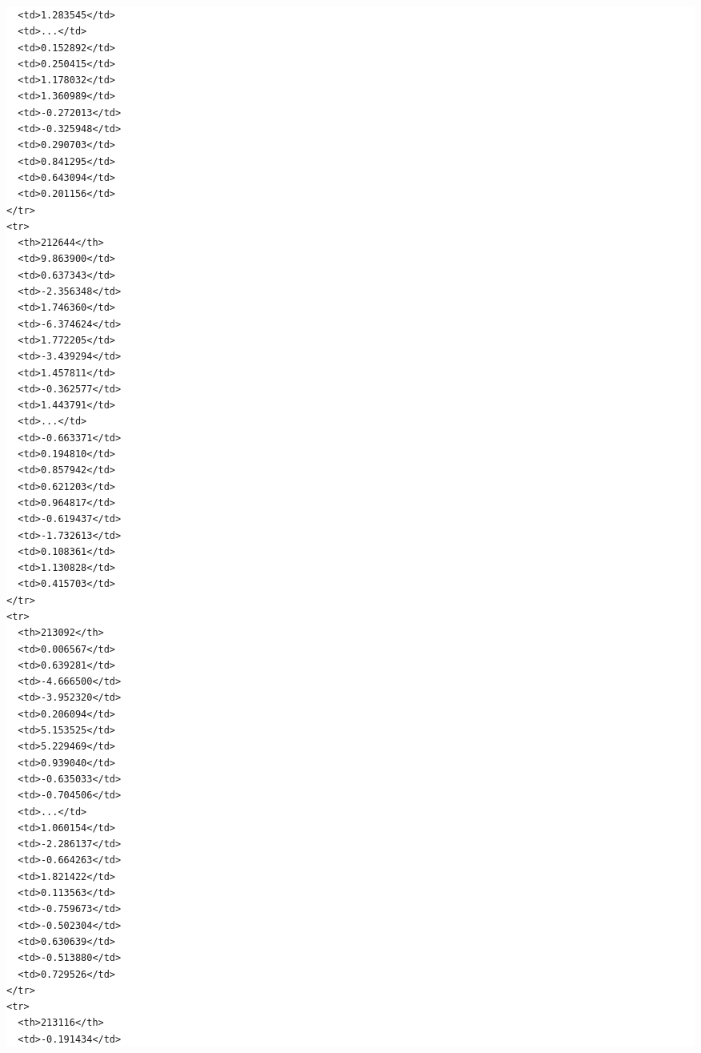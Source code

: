       <td>1.283545</td>
      <td>...</td>
      <td>0.152892</td>
      <td>0.250415</td>
      <td>1.178032</td>
      <td>1.360989</td>
      <td>-0.272013</td>
      <td>-0.325948</td>
      <td>0.290703</td>
      <td>0.841295</td>
      <td>0.643094</td>
      <td>0.201156</td>
    </tr>
    <tr>
      <th>212644</th>
      <td>9.863900</td>
      <td>0.637343</td>
      <td>-2.356348</td>
      <td>1.746360</td>
      <td>-6.374624</td>
      <td>1.772205</td>
      <td>-3.439294</td>
      <td>1.457811</td>
      <td>-0.362577</td>
      <td>1.443791</td>
      <td>...</td>
      <td>-0.663371</td>
      <td>0.194810</td>
      <td>0.857942</td>
      <td>0.621203</td>
      <td>0.964817</td>
      <td>-0.619437</td>
      <td>-1.732613</td>
      <td>0.108361</td>
      <td>1.130828</td>
      <td>0.415703</td>
    </tr>
    <tr>
      <th>213092</th>
      <td>0.006567</td>
      <td>0.639281</td>
      <td>-4.666500</td>
      <td>-3.952320</td>
      <td>0.206094</td>
      <td>5.153525</td>
      <td>5.229469</td>
      <td>0.939040</td>
      <td>-0.635033</td>
      <td>-0.704506</td>
      <td>...</td>
      <td>1.060154</td>
      <td>-2.286137</td>
      <td>-0.664263</td>
      <td>1.821422</td>
      <td>0.113563</td>
      <td>-0.759673</td>
      <td>-0.502304</td>
      <td>0.630639</td>
      <td>-0.513880</td>
      <td>0.729526</td>
    </tr>
    <tr>
      <th>213116</th>
      <td>-0.191434</td>